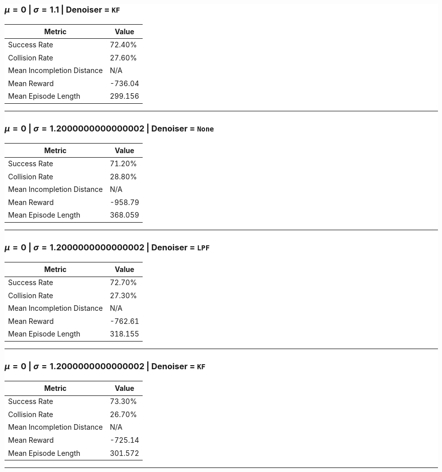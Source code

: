 ### $\mu = 0$ | $\sigma = 1.1$ | Denoiser = `KF`

| Metric                     | Value   |
|----------------------------|---------|
| Success Rate               | 72.40%  |
| Collision Rate             | 27.60%  |
| Mean Incompletion Distance | N/A     |
| Mean Reward                | -736.04 |
| Mean Episode Length        | 299.156 |
---

### $\mu = 0$ | $\sigma = 1.2000000000000002$ | Denoiser = `None`

| Metric                     | Value   |
|----------------------------|---------|
| Success Rate               | 71.20%  |
| Collision Rate             | 28.80%  |
| Mean Incompletion Distance | N/A     |
| Mean Reward                | -958.79 |
| Mean Episode Length        | 368.059 |
---

### $\mu = 0$ | $\sigma = 1.2000000000000002$ | Denoiser = `LPF`

| Metric                     | Value   |
|----------------------------|---------|
| Success Rate               | 72.70%  |
| Collision Rate             | 27.30%  |
| Mean Incompletion Distance | N/A     |
| Mean Reward                | -762.61 |
| Mean Episode Length        | 318.155 |
---

### $\mu = 0$ | $\sigma = 1.2000000000000002$ | Denoiser = `KF`

| Metric                     | Value   |
|----------------------------|---------|
| Success Rate               | 73.30%  |
| Collision Rate             | 26.70%  |
| Mean Incompletion Distance | N/A     |
| Mean Reward                | -725.14 |
| Mean Episode Length        | 301.572 |
---
